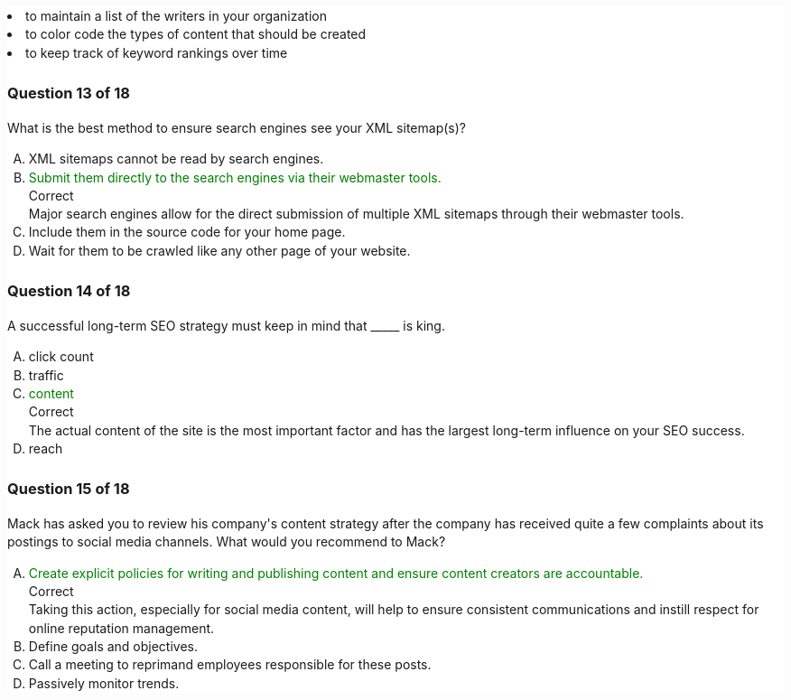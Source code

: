   <li>to maintain a list of the writers in your organization</li>
  
  <li>to color code the types of content that should be created</li>
  
  <li>to keep track of keyword rankings over time</li>
</ol>


### Question 13 of 18
What is the best method to ensure search engines see your XML sitemap(s)?
<ol style="list-style-type:upper-alpha;">
  <li>XML sitemaps cannot be read by search engines.</li>
  
  <li><span style="color:green">Submit them directly to the search engines via their webmaster tools.</span><br>
  Correct<br>
Major search engines allow for the direct submission of multiple XML sitemaps through their webmaster tools.</li>
  
  <li>Include them in the source code for your home page.</li>
  
  <li>Wait for them to be crawled like any other page of your website.</li>
</ol>


### Question 14 of 18
A successful long-term SEO strategy must keep in mind that _____ is king.
<ol style="list-style-type:upper-alpha;">
  <li>click count</li>
  
  <li>traffic</li>
  
  <li><span style="color:green">content</span><br>
  Correct<br>
The actual content of the site is the most important factor and has the largest long-term influence on your SEO success.</li>
  
  <li>reach</li>
</ol>


### Question 15 of 18
Mack has asked you to review his company's content strategy after the company has received quite a few complaints about its postings to social media channels. What would you recommend to Mack?
<ol style="list-style-type:upper-alpha;">
  <li><span style="color:green">Create explicit policies for writing and publishing content and ensure content creators are accountable.</span><br>
  Correct<br>
Taking this action, especially for social media content, will help to ensure consistent communications and instill respect for online reputation management.</li>
  
  <li>Define goals and objectives.</li>
  
  <li>Call a meeting to reprimand employees responsible for these posts.</li>
  
  <li>Passively monitor trends.</li>
</ol>
